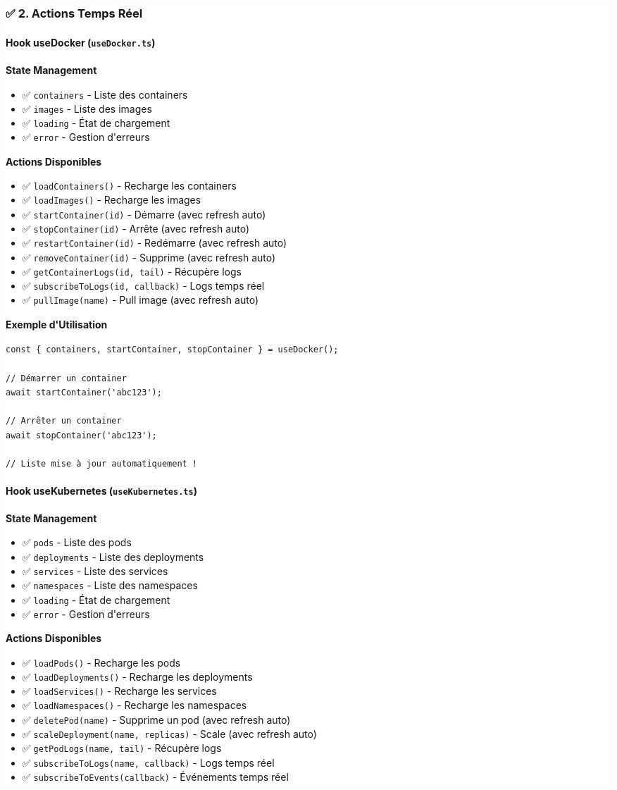 
### **✅ 2. Actions Temps Réel**

#### **Hook useDocker** (`useDocker.ts`)

**State Management**
- ✅ `containers` - Liste des containers
- ✅ `images` - Liste des images
- ✅ `loading` - État de chargement
- ✅ `error` - Gestion d'erreurs

**Actions Disponibles**
- ✅ `loadContainers()` - Recharge les containers
- ✅ `loadImages()` - Recharge les images
- ✅ `startContainer(id)` - Démarre (avec refresh auto)
- ✅ `stopContainer(id)` - Arrête (avec refresh auto)
- ✅ `restartContainer(id)` - Redémarre (avec refresh auto)
- ✅ `removeContainer(id)` - Supprime (avec refresh auto)
- ✅ `getContainerLogs(id, tail)` - Récupère logs
- ✅ `subscribeToLogs(id, callback)` - Logs temps réel
- ✅ `pullImage(name)` - Pull image (avec refresh auto)

**Exemple d'Utilisation**
```tsx
const { containers, startContainer, stopContainer } = useDocker();

// Démarrer un container
await startContainer('abc123');

// Arrêter un container
await stopContainer('abc123');

// Liste mise à jour automatiquement !
```

#### **Hook useKubernetes** (`useKubernetes.ts`)

**State Management**
- ✅ `pods` - Liste des pods
- ✅ `deployments` - Liste des deployments
- ✅ `services` - Liste des services
- ✅ `namespaces` - Liste des namespaces
- ✅ `loading` - État de chargement
- ✅ `error` - Gestion d'erreurs

**Actions Disponibles**
- ✅ `loadPods()` - Recharge les pods
- ✅ `loadDeployments()` - Recharge les deployments
- ✅ `loadServices()` - Recharge les services
- ✅ `loadNamespaces()` - Recharge les namespaces
- ✅ `deletePod(name)` - Supprime un pod (avec refresh auto)
- ✅ `scaleDeployment(name, replicas)` - Scale (avec refresh auto)
- ✅ `getPodLogs(name, tail)` - Récupère logs
- ✅ `subscribeToLogs(name, callback)` - Logs temps réel
- ✅ `subscribeToEvents(callback)` - Événements temps réel
